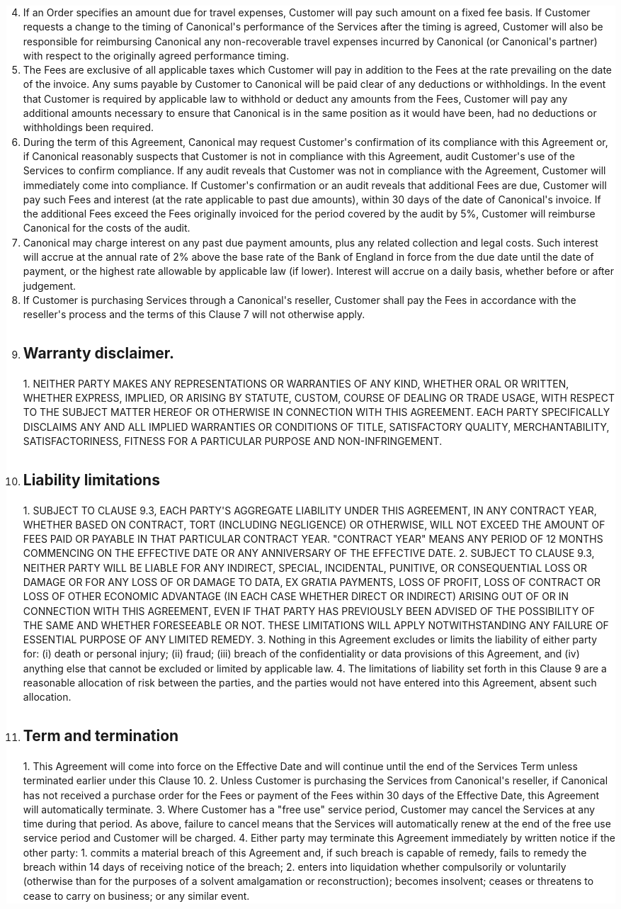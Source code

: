    4.  If an Order specifies an amount due for travel expenses, Customer will pay such amount on a fixed fee basis. If Customer requests a change to the timing of Canonical's performance of the Services after the timing is agreed, Customer will also be responsible for reimbursing Canonical any non-recoverable travel expenses incurred by Canonical (or Canonical's partner) with respect to the originally agreed performance timing.
   5.  The Fees are exclusive of all applicable taxes which Customer will pay in addition to the Fees at the rate prevailing on the date of the invoice. Any sums payable by Customer to Canonical will be paid clear of any deductions or withholdings. In the event that Customer is required by applicable law to withhold or deduct any amounts from the Fees, Customer will pay any additional amounts necessary to ensure that Canonical is in the same position as it would have been, had no deductions or withholdings been required.
   6.  During the term of this Agreement, Canonical may request Customer's confirmation of its compliance with this Agreement or, if Canonical reasonably suspects that Customer is not in compliance with this Agreement, audit Customer's use of the Services to confirm compliance. If any audit reveals that Customer was not in compliance with the Agreement, Customer will immediately come into compliance. If Customer's confirmation or an audit reveals that additional Fees are due, Customer will pay such Fees and interest (at the rate applicable to past due amounts), within 30 days of the date of Canonical's invoice. If the additional Fees exceed the Fees originally invoiced for the period covered by the audit by 5%, Customer will reimburse Canonical for the costs of the audit.
   7.  Canonical may charge interest on any past due payment amounts, plus any related collection and legal costs. Such interest will accrue at the annual rate of 2% above the base rate of the Bank of England in force from the due date until the date of payment, or the highest rate allowable by applicable law (if lower). Interest will accrue on a daily basis, whether before or after judgement.
   8.  If Customer is purchasing Services through a Canonical's reseller, Customer shall pay the Fees in accordance with the reseller's process and the terms of this Clause 7 will not otherwise apply.
8. <h2>Warranty disclaimer.</h2>
   1.  NEITHER PARTY MAKES ANY REPRESENTATIONS OR WARRANTIES OF ANY KIND, WHETHER ORAL OR WRITTEN, WHETHER EXPRESS, IMPLIED, OR ARISING BY STATUTE, CUSTOM, COURSE OF DEALING OR TRADE USAGE, WITH RESPECT TO THE SUBJECT MATTER HEREOF OR OTHERWISE IN CONNECTION WITH THIS AGREEMENT. EACH PARTY SPECIFICALLY DISCLAIMS ANY AND ALL IMPLIED WARRANTIES OR CONDITIONS OF TITLE, SATISFACTORY QUALITY, MERCHANTABILITY, SATISFACTORINESS, FITNESS FOR A PARTICULAR PURPOSE AND NON-INFRINGEMENT.
9. <h2>Liability limitations</h2>
   1.  SUBJECT TO CLAUSE 9.3, EACH PARTY'S AGGREGATE LIABILITY UNDER THIS AGREEMENT, IN ANY CONTRACT YEAR, WHETHER BASED ON CONTRACT, TORT (INCLUDING NEGLIGENCE) OR OTHERWISE, WILL NOT EXCEED THE AMOUNT OF FEES PAID OR PAYABLE IN THAT PARTICULAR CONTRACT YEAR. "CONTRACT YEAR" MEANS ANY PERIOD OF 12 MONTHS COMMENCING ON THE EFFECTIVE DATE OR ANY ANNIVERSARY OF THE EFFECTIVE DATE.
   2.  SUBJECT TO CLAUSE 9.3, NEITHER PARTY WILL BE LIABLE FOR ANY INDIRECT, SPECIAL, INCIDENTAL, PUNITIVE, OR CONSEQUENTIAL LOSS OR DAMAGE OR FOR ANY LOSS OF OR DAMAGE TO DATA, EX GRATIA PAYMENTS, LOSS OF PROFIT, LOSS OF CONTRACT OR LOSS OF OTHER ECONOMIC ADVANTAGE (IN EACH CASE WHETHER DIRECT OR INDIRECT) ARISING OUT OF OR IN CONNECTION WITH THIS AGREEMENT, EVEN IF THAT PARTY HAS PREVIOUSLY BEEN ADVISED OF THE POSSIBILITY OF THE SAME AND WHETHER FORESEEABLE OR NOT. THESE LIMITATIONS WILL APPLY NOTWITHSTANDING ANY FAILURE OF ESSENTIAL PURPOSE OF ANY LIMITED REMEDY.
   3.  Nothing in this Agreement excludes or limits the liability of either party for: (i) death or personal injury; (ii) fraud; (iii) breach of the confidentiality or data provisions of this Agreement, and (iv) anything else that cannot be excluded or limited by applicable law.
   4.  The limitations of liability set forth in this Clause 9 are a reasonable allocation of risk between the parties, and the parties would not have entered into this Agreement, absent such allocation.
10. <h2>Term and termination</h2>
    1.  This Agreement will come into force on the Effective Date and will continue until the end of the Services Term unless terminated earlier under this Clause 10.
    2.  Unless Customer is purchasing the Services from Canonical's reseller, if Canonical has not received a purchase order for the Fees or payment of the Fees within 30 days of the Effective Date, this Agreement will automatically terminate.
    3.  Where Customer has a "free use" service period, Customer may cancel the Services at any time during that period. As above, failure to cancel means that the Services will automatically renew at the end of the free use service period and Customer will be charged.
    4.  Either party may terminate this Agreement immediately by written notice if the other party:
        1.  commits a material breach of this Agreement and, if such breach is capable of remedy, fails to remedy the breach within 14 days of receiving notice of the breach;
        2.  enters into liquidation whether compulsorily or voluntarily (otherwise than for the purposes of a solvent amalgamation or reconstruction); becomes insolvent; ceases or threatens to cease to carry on business; or any similar event.